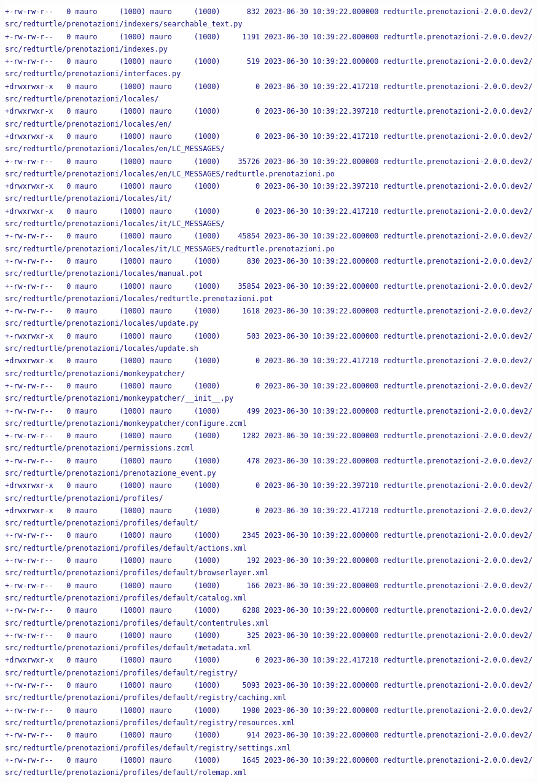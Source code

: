 ```diff
+-rw-rw-r--   0 mauro     (1000) mauro     (1000)      832 2023-06-30 10:39:22.000000 redturtle.prenotazioni-2.0.0.dev2/src/redturtle/prenotazioni/indexers/searchable_text.py
+-rw-rw-r--   0 mauro     (1000) mauro     (1000)     1191 2023-06-30 10:39:22.000000 redturtle.prenotazioni-2.0.0.dev2/src/redturtle/prenotazioni/indexes.py
+-rw-rw-r--   0 mauro     (1000) mauro     (1000)      519 2023-06-30 10:39:22.000000 redturtle.prenotazioni-2.0.0.dev2/src/redturtle/prenotazioni/interfaces.py
+drwxrwxr-x   0 mauro     (1000) mauro     (1000)        0 2023-06-30 10:39:22.417210 redturtle.prenotazioni-2.0.0.dev2/src/redturtle/prenotazioni/locales/
+drwxrwxr-x   0 mauro     (1000) mauro     (1000)        0 2023-06-30 10:39:22.397210 redturtle.prenotazioni-2.0.0.dev2/src/redturtle/prenotazioni/locales/en/
+drwxrwxr-x   0 mauro     (1000) mauro     (1000)        0 2023-06-30 10:39:22.417210 redturtle.prenotazioni-2.0.0.dev2/src/redturtle/prenotazioni/locales/en/LC_MESSAGES/
+-rw-rw-r--   0 mauro     (1000) mauro     (1000)    35726 2023-06-30 10:39:22.000000 redturtle.prenotazioni-2.0.0.dev2/src/redturtle/prenotazioni/locales/en/LC_MESSAGES/redturtle.prenotazioni.po
+drwxrwxr-x   0 mauro     (1000) mauro     (1000)        0 2023-06-30 10:39:22.397210 redturtle.prenotazioni-2.0.0.dev2/src/redturtle/prenotazioni/locales/it/
+drwxrwxr-x   0 mauro     (1000) mauro     (1000)        0 2023-06-30 10:39:22.417210 redturtle.prenotazioni-2.0.0.dev2/src/redturtle/prenotazioni/locales/it/LC_MESSAGES/
+-rw-rw-r--   0 mauro     (1000) mauro     (1000)    45854 2023-06-30 10:39:22.000000 redturtle.prenotazioni-2.0.0.dev2/src/redturtle/prenotazioni/locales/it/LC_MESSAGES/redturtle.prenotazioni.po
+-rw-rw-r--   0 mauro     (1000) mauro     (1000)      830 2023-06-30 10:39:22.000000 redturtle.prenotazioni-2.0.0.dev2/src/redturtle/prenotazioni/locales/manual.pot
+-rw-rw-r--   0 mauro     (1000) mauro     (1000)    35854 2023-06-30 10:39:22.000000 redturtle.prenotazioni-2.0.0.dev2/src/redturtle/prenotazioni/locales/redturtle.prenotazioni.pot
+-rw-rw-r--   0 mauro     (1000) mauro     (1000)     1618 2023-06-30 10:39:22.000000 redturtle.prenotazioni-2.0.0.dev2/src/redturtle/prenotazioni/locales/update.py
+-rwxrwxr-x   0 mauro     (1000) mauro     (1000)      503 2023-06-30 10:39:22.000000 redturtle.prenotazioni-2.0.0.dev2/src/redturtle/prenotazioni/locales/update.sh
+drwxrwxr-x   0 mauro     (1000) mauro     (1000)        0 2023-06-30 10:39:22.417210 redturtle.prenotazioni-2.0.0.dev2/src/redturtle/prenotazioni/monkeypatcher/
+-rw-rw-r--   0 mauro     (1000) mauro     (1000)        0 2023-06-30 10:39:22.000000 redturtle.prenotazioni-2.0.0.dev2/src/redturtle/prenotazioni/monkeypatcher/__init__.py
+-rw-rw-r--   0 mauro     (1000) mauro     (1000)      499 2023-06-30 10:39:22.000000 redturtle.prenotazioni-2.0.0.dev2/src/redturtle/prenotazioni/monkeypatcher/configure.zcml
+-rw-rw-r--   0 mauro     (1000) mauro     (1000)     1282 2023-06-30 10:39:22.000000 redturtle.prenotazioni-2.0.0.dev2/src/redturtle/prenotazioni/permissions.zcml
+-rw-rw-r--   0 mauro     (1000) mauro     (1000)      478 2023-06-30 10:39:22.000000 redturtle.prenotazioni-2.0.0.dev2/src/redturtle/prenotazioni/prenotazione_event.py
+drwxrwxr-x   0 mauro     (1000) mauro     (1000)        0 2023-06-30 10:39:22.397210 redturtle.prenotazioni-2.0.0.dev2/src/redturtle/prenotazioni/profiles/
+drwxrwxr-x   0 mauro     (1000) mauro     (1000)        0 2023-06-30 10:39:22.417210 redturtle.prenotazioni-2.0.0.dev2/src/redturtle/prenotazioni/profiles/default/
+-rw-rw-r--   0 mauro     (1000) mauro     (1000)     2345 2023-06-30 10:39:22.000000 redturtle.prenotazioni-2.0.0.dev2/src/redturtle/prenotazioni/profiles/default/actions.xml
+-rw-rw-r--   0 mauro     (1000) mauro     (1000)      192 2023-06-30 10:39:22.000000 redturtle.prenotazioni-2.0.0.dev2/src/redturtle/prenotazioni/profiles/default/browserlayer.xml
+-rw-rw-r--   0 mauro     (1000) mauro     (1000)      166 2023-06-30 10:39:22.000000 redturtle.prenotazioni-2.0.0.dev2/src/redturtle/prenotazioni/profiles/default/catalog.xml
+-rw-rw-r--   0 mauro     (1000) mauro     (1000)     6288 2023-06-30 10:39:22.000000 redturtle.prenotazioni-2.0.0.dev2/src/redturtle/prenotazioni/profiles/default/contentrules.xml
+-rw-rw-r--   0 mauro     (1000) mauro     (1000)      325 2023-06-30 10:39:22.000000 redturtle.prenotazioni-2.0.0.dev2/src/redturtle/prenotazioni/profiles/default/metadata.xml
+drwxrwxr-x   0 mauro     (1000) mauro     (1000)        0 2023-06-30 10:39:22.417210 redturtle.prenotazioni-2.0.0.dev2/src/redturtle/prenotazioni/profiles/default/registry/
+-rw-rw-r--   0 mauro     (1000) mauro     (1000)     5093 2023-06-30 10:39:22.000000 redturtle.prenotazioni-2.0.0.dev2/src/redturtle/prenotazioni/profiles/default/registry/caching.xml
+-rw-rw-r--   0 mauro     (1000) mauro     (1000)     1980 2023-06-30 10:39:22.000000 redturtle.prenotazioni-2.0.0.dev2/src/redturtle/prenotazioni/profiles/default/registry/resources.xml
+-rw-rw-r--   0 mauro     (1000) mauro     (1000)      914 2023-06-30 10:39:22.000000 redturtle.prenotazioni-2.0.0.dev2/src/redturtle/prenotazioni/profiles/default/registry/settings.xml
+-rw-rw-r--   0 mauro     (1000) mauro     (1000)     1645 2023-06-30 10:39:22.000000 redturtle.prenotazioni-2.0.0.dev2/src/redturtle/prenotazioni/profiles/default/rolemap.xml
```